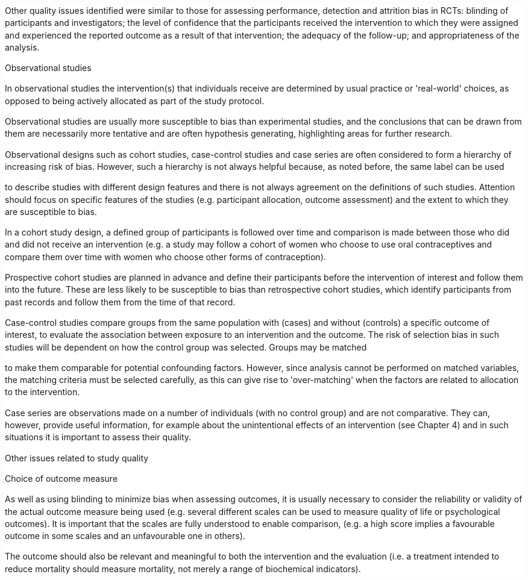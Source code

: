 Other quality issues identified were similar to those for assessing performance, detection and attrition bias in RCTs: blinding of participants and investigators; the level of confidence that the participants received the intervention to which they were assigned and experienced the reported outcome as a result of that intervention; the adequacy of the follow-up; and appropriateness of the analysis.

Observational studies

In observational studies the intervention(s) that individuals receive are determined by usual practice or 'real-world' choices, as opposed to being actively allocated as part of the study protocol.

Observational studies are usually more susceptible to bias than experimental studies, and the conclusions that can be drawn from them are necessarily more tentative and are often hypothesis generating, highlighting areas for further research.

Observational designs such as cohort studies, case-control studies and case series are often considered to form a hierarchy of increasing risk of bias. However, such a hierarchy is not always helpful because, as noted before, the same label can be used

to describe studies with different design features and there is not always agreement on the definitions of such studies. Attention should focus on specific features of the studies (e.g. participant allocation, outcome assessment) and the extent to which they are susceptible to bias.

In a cohort study design, a defined group of participants is followed over time and comparison is made between those who did and did not receive an intervention (e.g. a study may follow a cohort of women who choose to use oral contraceptives and compare them over time with women who choose other forms of contraception).

Prospective cohort studies are planned in advance and define their participants before the intervention of interest and follow them into the future. These are less likely to be susceptible to bias than retrospective cohort studies, which identify participants from past records and follow them from the time of that record.

Case-control studies compare groups from the same population with (cases) and without (controls) a specific outcome of interest, to evaluate the association between exposure to an intervention and the outcome. The risk of selection bias in such studies will be dependent on how the control group was selected. Groups may be matched

to make them comparable for potential confounding factors. However, since analysis cannot be performed on matched variables, the matching criteria must be selected carefully, as this can give rise to 'over-matching' when the factors are related to allocation to the intervention.

Case series are observations made on a number of individuals (with no control group) and are not comparative. They can, however, provide useful information, for example about the unintentional effects of an intervention (see Chapter 4) and in such situations it is important to assess their quality.

Other issues related to study quality

Choice of outcome measure

As well as using blinding to minimize bias when assessing outcomes, it is usually necessary to consider the reliability or validity of the actual outcome measure being used (e.g. several different scales can be used to measure quality of life or psychological outcomes). It is important that the scales are fully understood to enable comparison, (e.g. a high score implies a favourable outcome in some scales and an unfavourable one in others).

The outcome should also be relevant and meaningful to both the intervention and the evaluation (i.e. a treatment intended to reduce mortality should measure mortality, not merely a range of biochemical indicators).

